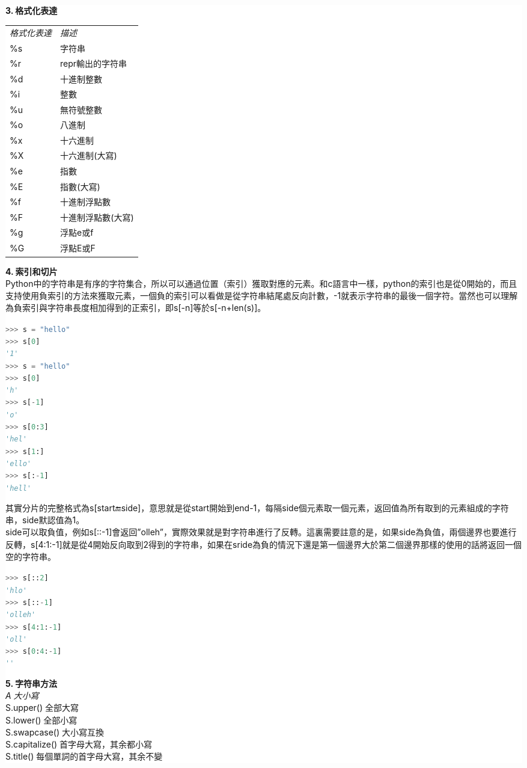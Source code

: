 **3. 格式化表達**  
<table><tbody>  
<tr><td><em>格式化表達</em></td><td><em>描述</em></td></tr>  
<tr><td>%s</td><td>字符串</td></tr>  
<tr><td>%r</td><td>repr輸出的字符串</td></tr>  
<tr><td>%d</td><td>十進制整數</td></tr>  
<tr><td>%i</td><td>整數</td></tr>  
<tr><td>%u</td><td>無符號整數</td></tr>  
<tr><td>%o</td><td>八進制</td></tr>  
<tr><td>%x</td><td>十六進制</td></tr>  
<tr><td>%X</td><td>十六進制(大寫)</td></tr>  
<tr><td>%e</td><td>指數</td></tr>  
<tr><td>%E</td><td>指數(大寫)</td></tr>  
<tr><td>%f</td><td>十進制浮點數</td></tr>  
<tr><td>%F</td><td>十進制浮點數(大寫)</td></tr>  
<tr><td>%g</td><td>浮點e或f</td></tr>  
<tr><td>%G</td><td>浮點E或F</td></tr>  
</tbody></table>  
  
**4. 索引和切片**  
Python中的字符串是有序的字符集合，所以可以通過位置（索引）獲取對應的元素。和c語言中一樣，python的索引也是從0開始的，而且支持使用負索引的方法來獲取元素，一個負的索引可以看做是從字符串結尾處反向計數，-1就表示字符串的最後一個字符。當然也可以理解為負索引與字符串長度相加得到的正索引，即s[-n]等於s[-n+len(s)]。  
``` python
>>> s = "hello"  
>>> s[0]  
'1'  
>>> s = "hello"  
>>> s[0]  
'h'  
>>> s[-1]  
'o'  
>>> s[0:3]  
'hel'  
>>> s[1:]  
'ello'  
>>> s[:-1]  
'hell'
```  
其實分片的完整格式為s[start:end:side]，意思就是從start開始到end-1，每隔side個元素取一個元素，返回值為所有取到的元素組成的字符串，side默認值為1。  
side可以取負值，例如s[::-1]會返回”olleh”，實際效果就是對字符串進行了反轉。這裏需要註意的是，如果side為負值，兩個邊界也要進行反轉，s[4:1:-1]就是從4開始反向取到2得到的字符串，如果在sride為負的情況下還是第一個邊界大於第二個邊界那樣的使用的話將返回一個空的字符串。  
``` python
>>> s[::2]  
'hlo'  
>>> s[::-1]  
'olleh'  
>>> s[4:1:-1]  
'oll'  
>>> s[0:4:-1]  
''  
```  
  
**5. 字符串方法**  
*A 大小寫*  
S.upper() 全部大寫  
S.lower() 全部小寫  
S.swapcase() 大小寫互換  
S.capitalize() 首字母大寫，其余都小寫  
S.title() 每個單詞的首字母大寫，其余不變  
  